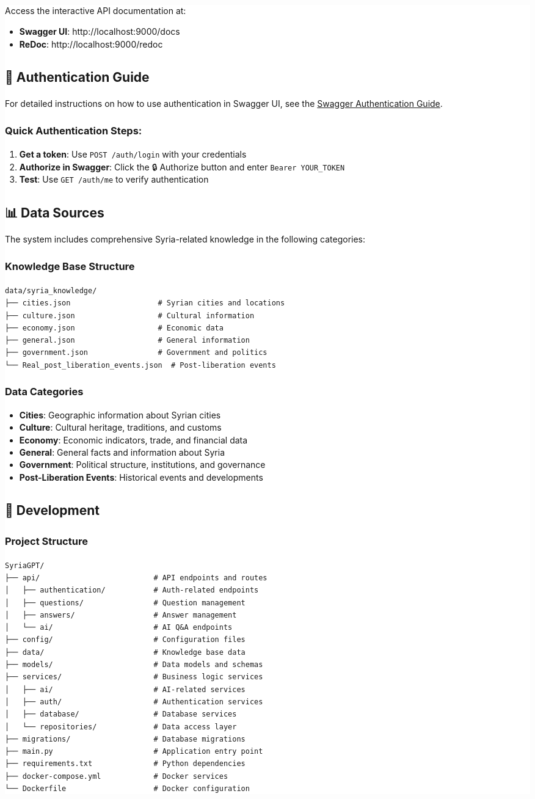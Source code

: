 Access the interactive API documentation at:
- **Swagger UI**: http://localhost:9000/docs
- **ReDoc**: http://localhost:9000/redoc

## 🔐 Authentication Guide

For detailed instructions on how to use authentication in Swagger UI, see the [Swagger Authentication Guide](SWAGGER_AUTHENTICATION_GUIDE.md).

### Quick Authentication Steps:
1. **Get a token**: Use `POST /auth/login` with your credentials
2. **Authorize in Swagger**: Click the 🔒 Authorize button and enter `Bearer YOUR_TOKEN`
3. **Test**: Use `GET /auth/me` to verify authentication

## 📊 Data Sources

The system includes comprehensive Syria-related knowledge in the following categories:

### Knowledge Base Structure

```
data/syria_knowledge/
├── cities.json                    # Syrian cities and locations
├── culture.json                   # Cultural information
├── economy.json                   # Economic data
├── general.json                   # General information
├── government.json                # Government and politics
└── Real_post_liberation_events.json  # Post-liberation events
```

### Data Categories

- **Cities**: Geographic information about Syrian cities
- **Culture**: Cultural heritage, traditions, and customs
- **Economy**: Economic indicators, trade, and financial data
- **General**: General facts and information about Syria
- **Government**: Political structure, institutions, and governance
- **Post-Liberation Events**: Historical events and developments

## 🔧 Development

### Project Structure

```
SyriaGPT/
├── api/                          # API endpoints and routes
│   ├── authentication/           # Auth-related endpoints
│   ├── questions/                # Question management
│   ├── answers/                  # Answer management
│   └── ai/                       # AI Q&A endpoints
├── config/                       # Configuration files
├── data/                         # Knowledge base data
├── models/                       # Data models and schemas
├── services/                     # Business logic services
│   ├── ai/                       # AI-related services
│   ├── auth/                     # Authentication services
│   ├── database/                 # Database services
│   └── repositories/             # Data access layer
├── migrations/                   # Database migrations
├── main.py                       # Application entry point
├── requirements.txt              # Python dependencies
├── docker-compose.yml            # Docker services
└── Dockerfile                    # Docker configuration
```